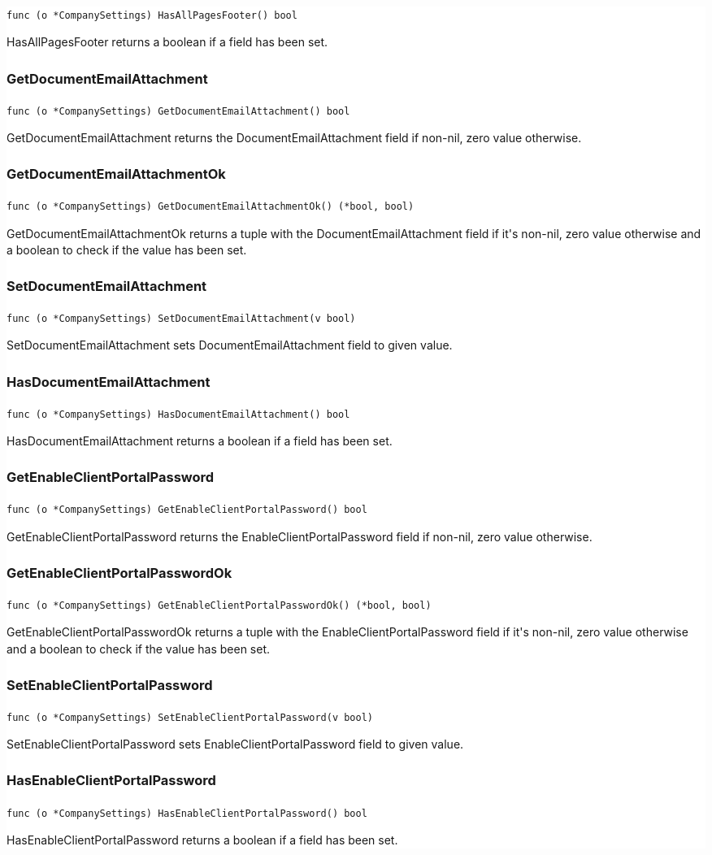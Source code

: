 `func (o *CompanySettings) HasAllPagesFooter() bool`

HasAllPagesFooter returns a boolean if a field has been set.

### GetDocumentEmailAttachment

`func (o *CompanySettings) GetDocumentEmailAttachment() bool`

GetDocumentEmailAttachment returns the DocumentEmailAttachment field if non-nil, zero value otherwise.

### GetDocumentEmailAttachmentOk

`func (o *CompanySettings) GetDocumentEmailAttachmentOk() (*bool, bool)`

GetDocumentEmailAttachmentOk returns a tuple with the DocumentEmailAttachment field if it's non-nil, zero value otherwise
and a boolean to check if the value has been set.

### SetDocumentEmailAttachment

`func (o *CompanySettings) SetDocumentEmailAttachment(v bool)`

SetDocumentEmailAttachment sets DocumentEmailAttachment field to given value.

### HasDocumentEmailAttachment

`func (o *CompanySettings) HasDocumentEmailAttachment() bool`

HasDocumentEmailAttachment returns a boolean if a field has been set.

### GetEnableClientPortalPassword

`func (o *CompanySettings) GetEnableClientPortalPassword() bool`

GetEnableClientPortalPassword returns the EnableClientPortalPassword field if non-nil, zero value otherwise.

### GetEnableClientPortalPasswordOk

`func (o *CompanySettings) GetEnableClientPortalPasswordOk() (*bool, bool)`

GetEnableClientPortalPasswordOk returns a tuple with the EnableClientPortalPassword field if it's non-nil, zero value otherwise
and a boolean to check if the value has been set.

### SetEnableClientPortalPassword

`func (o *CompanySettings) SetEnableClientPortalPassword(v bool)`

SetEnableClientPortalPassword sets EnableClientPortalPassword field to given value.

### HasEnableClientPortalPassword

`func (o *CompanySettings) HasEnableClientPortalPassword() bool`

HasEnableClientPortalPassword returns a boolean if a field has been set.
